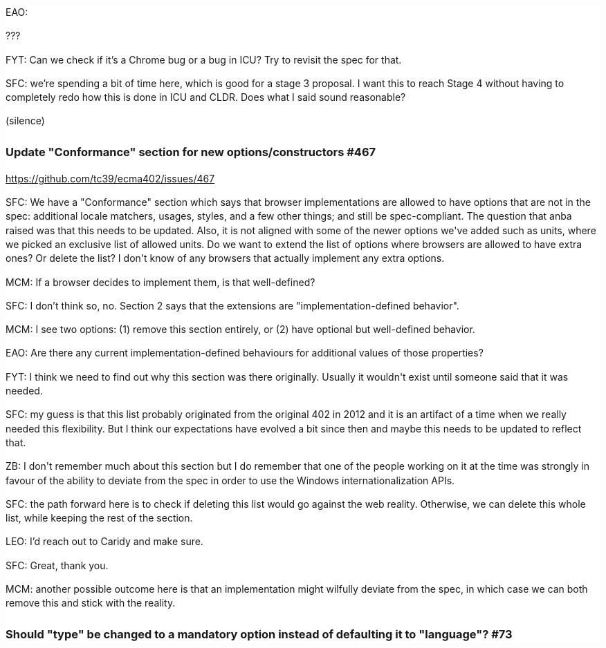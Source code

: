 EAO: 

???

FYT: Can we check if it’s a Chrome bug or a bug in ICU? Try to revisit the spec for that.

SFC: we’re spending a bit of time here, which is good for a stage 3 proposal. I want this to reach Stage 4 without having to completely redo how this is done in ICU and CLDR. Does what I said sound reasonable?

(silence)

### Update "Conformance" section for new options/constructors #467

https://github.com/tc39/ecma402/issues/467

SFC: We have a "Conformance" section which says that browser implementations are allowed to have options that are not in the spec: additional locale matchers, usages, styles, and a few other things; and still be spec-compliant. The question that anba raised was that this needs to be updated. Also, it is not aligned with some of the newer options we've added such as units, where we picked an exclusive list of allowed units. Do we want to extend the list of options where browsers are allowed to have extra ones? Or delete the list? I don't know of any browsers that actually implement any extra options.

MCM: If a browser decides to implement them, is that well-defined?

SFC: I don’t think so, no. Section 2 says that the extensions are "implementation-defined behavior".

MCM: I see two options: (1) remove this section entirely, or (2) have optional but well-defined behavior.

EAO: Are there any current implementation-defined behaviours for additional values of those properties?

FYT: I think we need to find out why this section was there originally. Usually it wouldn't exist until someone said that it was needed.

SFC: my guess is that this list probably originated from the original 402 in 2012 and it is an artifact of a time when we really needed this flexibility. But I think our expectations have evolved a bit since then and maybe this needs to be updated to reflect that.

ZB: I don't remember much about this section but I do remember that one of the people working on it at the time was strongly in favour of the ability to deviate from the spec in order to use the Windows internationalization APIs.

SFC: the path forward here is to check if deleting this list would go against the web reality. Otherwise, we can delete this whole list, while keeping the rest of the section.

LEO: I’d reach out to Caridy and make sure.

SFC: Great, thank you.

MCM: another possible outcome here is that an implementation might wilfully deviate from the spec, in which case we can both remove this and stick with the reality.

### Should "type" be changed to a mandatory option instead of defaulting it to "language"? #73
